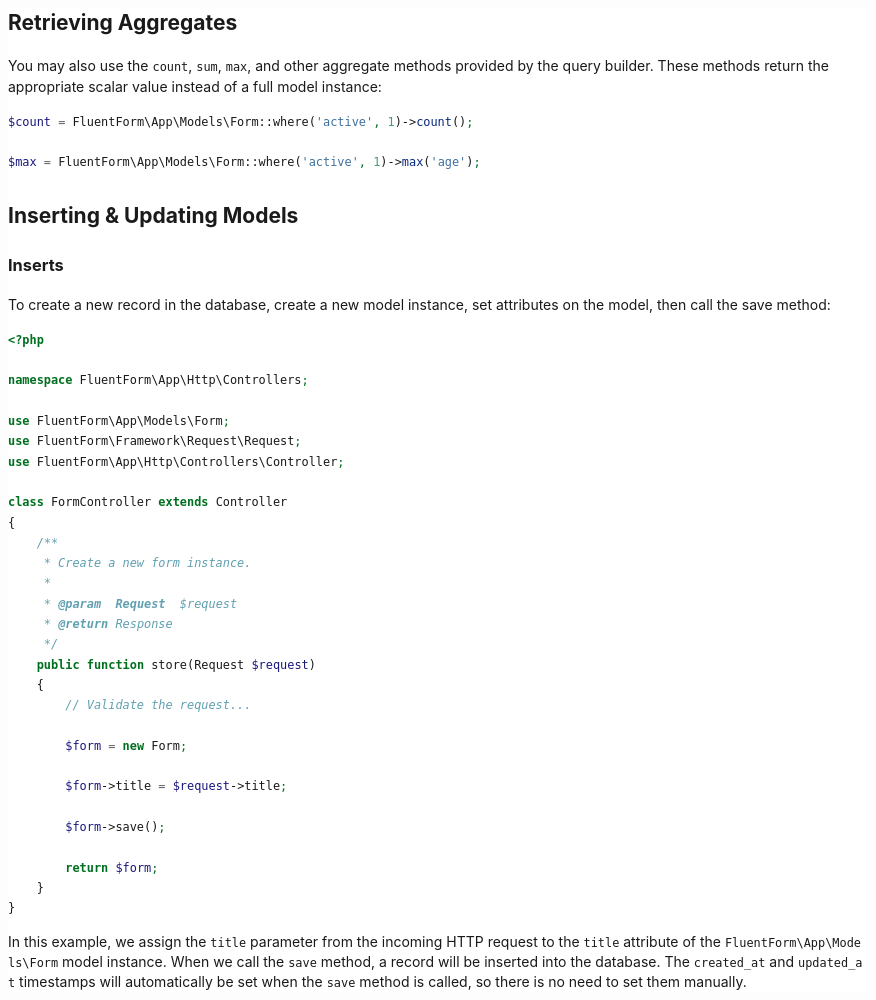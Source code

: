 
## Retrieving Aggregates
You may also use the `count`, `sum`, `max`, and other <a :href="$withBase('/database/query-builder/#aggregates')">aggregate methods</a> provided by the <a :href="$withBase('/database/query-builder')">query builder</a>. These methods return the appropriate scalar value instead of a full model instance:
```php
$count = FluentForm\App\Models\Form::where('active', 1)->count();
 
$max = FluentForm\App\Models\Form::where('active', 1)->max('age');
```

## Inserting & Updating Models

### Inserts
To create a new record in the database, create a new model instance, set attributes on the model, then call the save method:
```php
<?php
 
namespace FluentForm\App\Http\Controllers;
 
use FluentForm\App\Models\Form;
use FluentForm\Framework\Request\Request;
use FluentForm\App\Http\Controllers\Controller;
 
class FormController extends Controller
{
    /**
     * Create a new form instance.
     *
     * @param  Request  $request
     * @return Response
     */
    public function store(Request $request)
    {
        // Validate the request...
 
        $form = new Form;
 
        $form->title = $request->title;
 
        $form->save();
        
        return $form;
    }
}
```
In this example, we assign the `title` parameter from the incoming HTTP request to the `title` attribute of the `FluentForm\App\Models\Form` model instance. When we call the `save` method, a record will be inserted into the database. The `created_at` and `updated_at` timestamps will automatically be set when the `save` method is called, so there is no need to set them manually.
